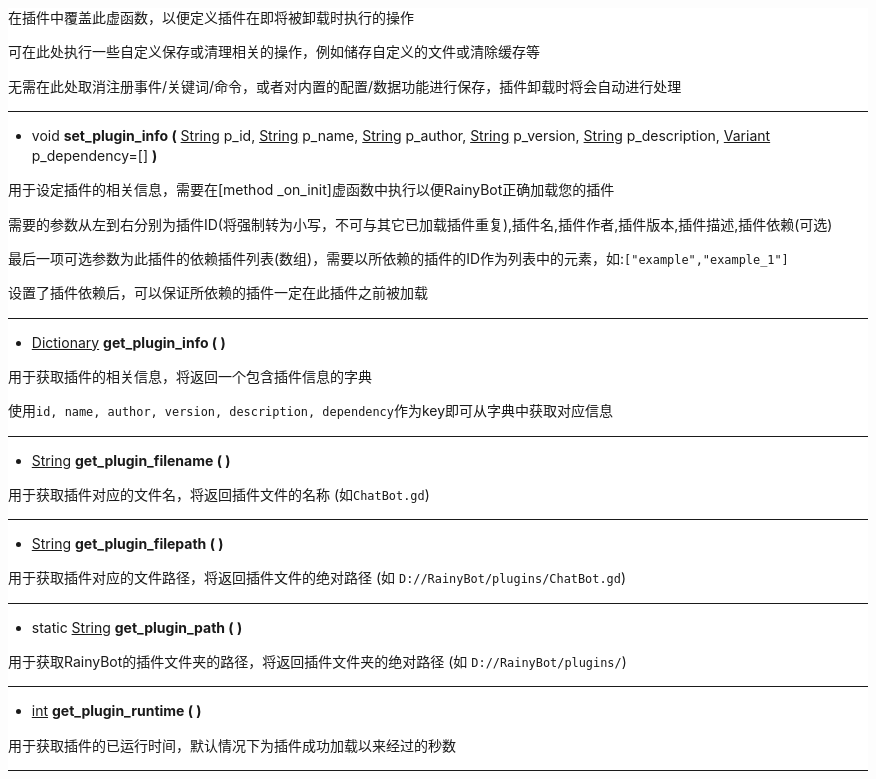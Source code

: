 在插件中覆盖此虚函数，以便定义插件在即将被卸载时执行的操作

可在此处执行一些自定义保存或清理相关的操作，例如储存自定义的文件或清除缓存等

无需在此处取消注册事件/关键词/命令，或者对内置的配置/数据功能进行保存，插件卸载时将会自动进行处理

***

* void **set\_plugin\_info (** [String](https://docs.godotengine.org/en/latest/classes/class\_string.html) p\_id, [String](https://docs.godotengine.org/en/latest/classes/class\_string.html) p\_name, [String](https://docs.godotengine.org/en/latest/classes/class\_string.html) p\_author, [String](https://docs.godotengine.org/en/latest/classes/class\_string.html) p\_version, [String](https://docs.godotengine.org/en/latest/classes/class\_string.html) p\_description, [Variant](https://docs.godotengine.org/en/latest/classes/class\_variant.html) p\_dependency=\[] **)**

用于设定插件的相关信息，需要在\[method \_on\_init]虚函数中执行以便RainyBot正确加载您的插件

需要的参数从左到右分别为插件ID(将强制转为小写，不可与其它已加载插件重复),插件名,插件作者,插件版本,插件描述,插件依赖(可选)

最后一项可选参数为此插件的依赖插件列表(数组)，需要以所依赖的插件的ID作为列表中的元素，如:`["example","example_1"]`

设置了插件依赖后，可以保证所依赖的插件一定在此插件之前被加载

***

* [Dictionary](https://docs.godotengine.org/en/latest/classes/class\_dictionary.html) **get\_plugin\_info ( )**

用于获取插件的相关信息，将返回一个包含插件信息的字典

使用`id, name, author, version, description, dependency`作为key即可从字典中获取对应信息

***

* [String](https://docs.godotengine.org/en/latest/classes/class\_string.html) **get\_plugin\_filename ( )**

用于获取插件对应的文件名，将返回插件文件的名称 (如`ChatBot.gd`)

***

* [String](https://docs.godotengine.org/en/latest/classes/class\_string.html) **get\_plugin\_filepath ( )**

用于获取插件对应的文件路径，将返回插件文件的绝对路径 (如 `D://RainyBot/plugins/ChatBot.gd`)

***

* static [String](https://docs.godotengine.org/en/latest/classes/class\_string.html) **get\_plugin\_path ( )**

用于获取RainyBot的插件文件夹的路径，将返回插件文件夹的绝对路径 (如 `D://RainyBot/plugins/`)

***

* [int](https://docs.godotengine.org/en/latest/classes/class\_int.html) **get\_plugin\_runtime ( )**

用于获取插件的已运行时间，默认情况下为插件成功加载以来经过的秒数

***
